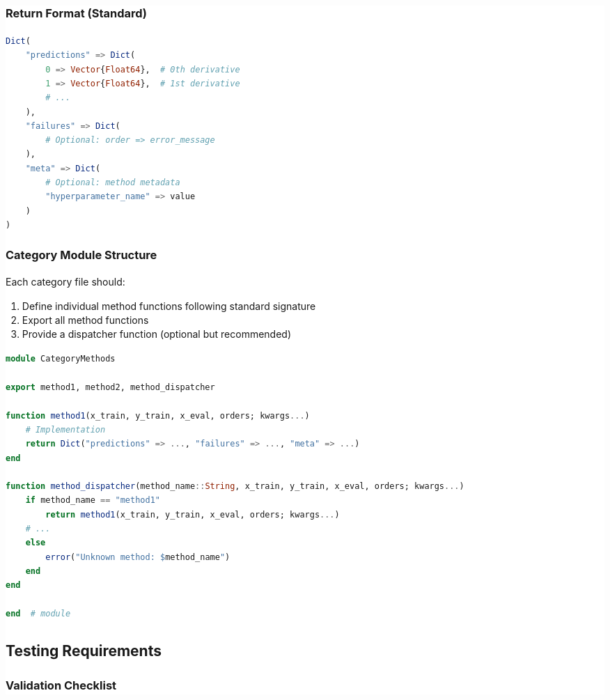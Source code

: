 ### Return Format (Standard)

```julia
Dict(
    "predictions" => Dict(
        0 => Vector{Float64},  # 0th derivative
        1 => Vector{Float64},  # 1st derivative
        # ...
    ),
    "failures" => Dict(
        # Optional: order => error_message
    ),
    "meta" => Dict(
        # Optional: method metadata
        "hyperparameter_name" => value
    )
)
```

### Category Module Structure

Each category file should:
1. Define individual method functions following standard signature
2. Export all method functions
3. Provide a dispatcher function (optional but recommended)

```julia
module CategoryMethods

export method1, method2, method_dispatcher

function method1(x_train, y_train, x_eval, orders; kwargs...)
    # Implementation
    return Dict("predictions" => ..., "failures" => ..., "meta" => ...)
end

function method_dispatcher(method_name::String, x_train, y_train, x_eval, orders; kwargs...)
    if method_name == "method1"
        return method1(x_train, y_train, x_eval, orders; kwargs...)
    # ...
    else
        error("Unknown method: $method_name")
    end
end

end  # module
```

## Testing Requirements

### Validation Checklist
